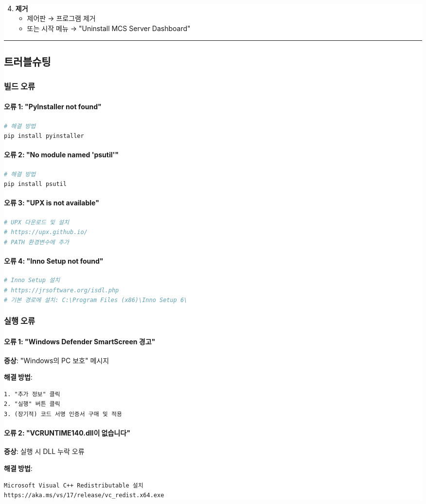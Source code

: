 4. **제거**
   - 제어판 → 프로그램 제거
   - 또는 시작 메뉴 → "Uninstall MCS Server Dashboard"

---

## 트러블슈팅

### 빌드 오류

#### 오류 1: "PyInstaller not found"
```bash
# 해결 방법
pip install pyinstaller
```

#### 오류 2: "No module named 'psutil'"
```bash
# 해결 방법
pip install psutil
```

#### 오류 3: "UPX is not available"
```bash
# UPX 다운로드 및 설치
# https://upx.github.io/
# PATH 환경변수에 추가
```

#### 오류 4: "Inno Setup not found"
```bash
# Inno Setup 설치
# https://jrsoftware.org/isdl.php
# 기본 경로에 설치: C:\Program Files (x86)\Inno Setup 6\
```

### 실행 오류

#### 오류 1: "Windows Defender SmartScreen 경고"
**증상**: "Windows의 PC 보호" 메시지

**해결 방법**:
```
1. "추가 정보" 클릭
2. "실행" 버튼 클릭
3. (장기적) 코드 서명 인증서 구매 및 적용
```

#### 오류 2: "VCRUNTIME140.dll이 없습니다"
**증상**: 실행 시 DLL 누락 오류

**해결 방법**:
```
Microsoft Visual C++ Redistributable 설치
https://aka.ms/vs/17/release/vc_redist.x64.exe
```
